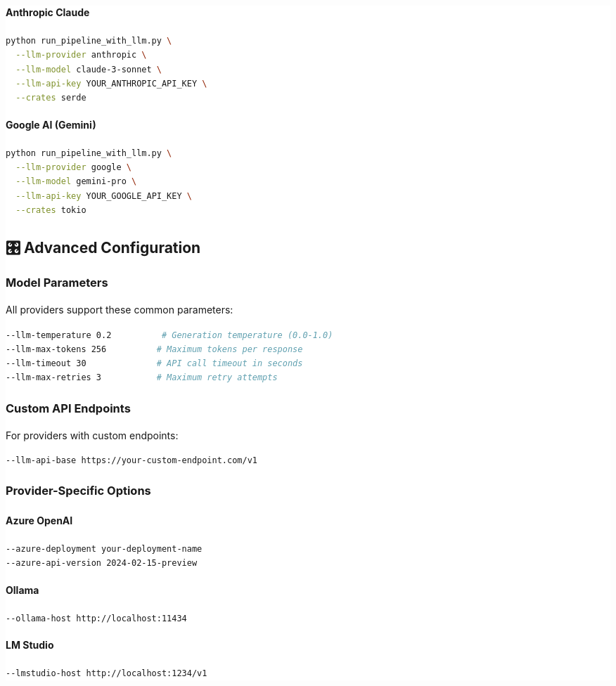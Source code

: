 #### Anthropic Claude
```bash
python run_pipeline_with_llm.py \
  --llm-provider anthropic \
  --llm-model claude-3-sonnet \
  --llm-api-key YOUR_ANTHROPIC_API_KEY \
  --crates serde
```

#### Google AI (Gemini)
```bash
python run_pipeline_with_llm.py \
  --llm-provider google \
  --llm-model gemini-pro \
  --llm-api-key YOUR_GOOGLE_API_KEY \
  --crates tokio
```

## 🎛️ Advanced Configuration

### Model Parameters

All providers support these common parameters:

```bash
--llm-temperature 0.2          # Generation temperature (0.0-1.0)
--llm-max-tokens 256          # Maximum tokens per response
--llm-timeout 30              # API call timeout in seconds
--llm-max-retries 3           # Maximum retry attempts
```

### Custom API Endpoints

For providers with custom endpoints:

```bash
--llm-api-base https://your-custom-endpoint.com/v1
```

### Provider-Specific Options

#### Azure OpenAI
```bash
--azure-deployment your-deployment-name
--azure-api-version 2024-02-15-preview
```

#### Ollama
```bash
--ollama-host http://localhost:11434
```

#### LM Studio
```bash
--lmstudio-host http://localhost:1234/v1
```
